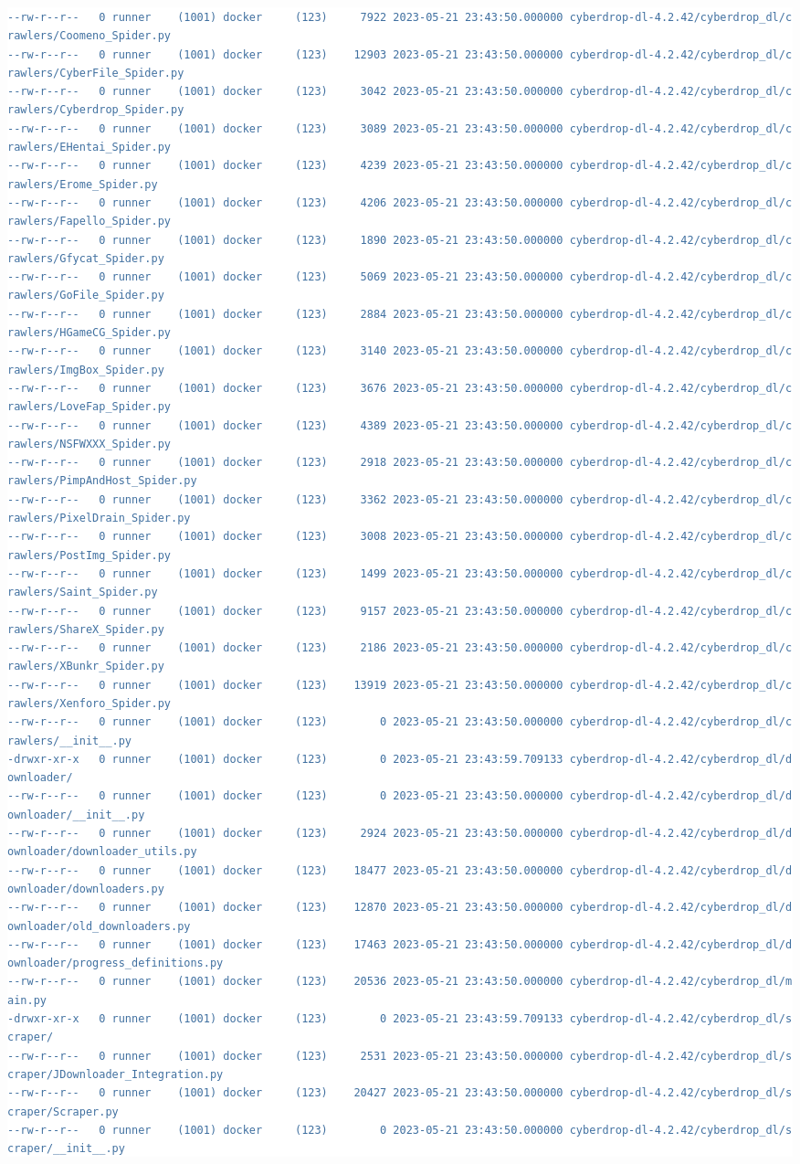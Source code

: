 ```diff
--rw-r--r--   0 runner    (1001) docker     (123)     7922 2023-05-21 23:43:50.000000 cyberdrop-dl-4.2.42/cyberdrop_dl/crawlers/Coomeno_Spider.py
--rw-r--r--   0 runner    (1001) docker     (123)    12903 2023-05-21 23:43:50.000000 cyberdrop-dl-4.2.42/cyberdrop_dl/crawlers/CyberFile_Spider.py
--rw-r--r--   0 runner    (1001) docker     (123)     3042 2023-05-21 23:43:50.000000 cyberdrop-dl-4.2.42/cyberdrop_dl/crawlers/Cyberdrop_Spider.py
--rw-r--r--   0 runner    (1001) docker     (123)     3089 2023-05-21 23:43:50.000000 cyberdrop-dl-4.2.42/cyberdrop_dl/crawlers/EHentai_Spider.py
--rw-r--r--   0 runner    (1001) docker     (123)     4239 2023-05-21 23:43:50.000000 cyberdrop-dl-4.2.42/cyberdrop_dl/crawlers/Erome_Spider.py
--rw-r--r--   0 runner    (1001) docker     (123)     4206 2023-05-21 23:43:50.000000 cyberdrop-dl-4.2.42/cyberdrop_dl/crawlers/Fapello_Spider.py
--rw-r--r--   0 runner    (1001) docker     (123)     1890 2023-05-21 23:43:50.000000 cyberdrop-dl-4.2.42/cyberdrop_dl/crawlers/Gfycat_Spider.py
--rw-r--r--   0 runner    (1001) docker     (123)     5069 2023-05-21 23:43:50.000000 cyberdrop-dl-4.2.42/cyberdrop_dl/crawlers/GoFile_Spider.py
--rw-r--r--   0 runner    (1001) docker     (123)     2884 2023-05-21 23:43:50.000000 cyberdrop-dl-4.2.42/cyberdrop_dl/crawlers/HGameCG_Spider.py
--rw-r--r--   0 runner    (1001) docker     (123)     3140 2023-05-21 23:43:50.000000 cyberdrop-dl-4.2.42/cyberdrop_dl/crawlers/ImgBox_Spider.py
--rw-r--r--   0 runner    (1001) docker     (123)     3676 2023-05-21 23:43:50.000000 cyberdrop-dl-4.2.42/cyberdrop_dl/crawlers/LoveFap_Spider.py
--rw-r--r--   0 runner    (1001) docker     (123)     4389 2023-05-21 23:43:50.000000 cyberdrop-dl-4.2.42/cyberdrop_dl/crawlers/NSFWXXX_Spider.py
--rw-r--r--   0 runner    (1001) docker     (123)     2918 2023-05-21 23:43:50.000000 cyberdrop-dl-4.2.42/cyberdrop_dl/crawlers/PimpAndHost_Spider.py
--rw-r--r--   0 runner    (1001) docker     (123)     3362 2023-05-21 23:43:50.000000 cyberdrop-dl-4.2.42/cyberdrop_dl/crawlers/PixelDrain_Spider.py
--rw-r--r--   0 runner    (1001) docker     (123)     3008 2023-05-21 23:43:50.000000 cyberdrop-dl-4.2.42/cyberdrop_dl/crawlers/PostImg_Spider.py
--rw-r--r--   0 runner    (1001) docker     (123)     1499 2023-05-21 23:43:50.000000 cyberdrop-dl-4.2.42/cyberdrop_dl/crawlers/Saint_Spider.py
--rw-r--r--   0 runner    (1001) docker     (123)     9157 2023-05-21 23:43:50.000000 cyberdrop-dl-4.2.42/cyberdrop_dl/crawlers/ShareX_Spider.py
--rw-r--r--   0 runner    (1001) docker     (123)     2186 2023-05-21 23:43:50.000000 cyberdrop-dl-4.2.42/cyberdrop_dl/crawlers/XBunkr_Spider.py
--rw-r--r--   0 runner    (1001) docker     (123)    13919 2023-05-21 23:43:50.000000 cyberdrop-dl-4.2.42/cyberdrop_dl/crawlers/Xenforo_Spider.py
--rw-r--r--   0 runner    (1001) docker     (123)        0 2023-05-21 23:43:50.000000 cyberdrop-dl-4.2.42/cyberdrop_dl/crawlers/__init__.py
-drwxr-xr-x   0 runner    (1001) docker     (123)        0 2023-05-21 23:43:59.709133 cyberdrop-dl-4.2.42/cyberdrop_dl/downloader/
--rw-r--r--   0 runner    (1001) docker     (123)        0 2023-05-21 23:43:50.000000 cyberdrop-dl-4.2.42/cyberdrop_dl/downloader/__init__.py
--rw-r--r--   0 runner    (1001) docker     (123)     2924 2023-05-21 23:43:50.000000 cyberdrop-dl-4.2.42/cyberdrop_dl/downloader/downloader_utils.py
--rw-r--r--   0 runner    (1001) docker     (123)    18477 2023-05-21 23:43:50.000000 cyberdrop-dl-4.2.42/cyberdrop_dl/downloader/downloaders.py
--rw-r--r--   0 runner    (1001) docker     (123)    12870 2023-05-21 23:43:50.000000 cyberdrop-dl-4.2.42/cyberdrop_dl/downloader/old_downloaders.py
--rw-r--r--   0 runner    (1001) docker     (123)    17463 2023-05-21 23:43:50.000000 cyberdrop-dl-4.2.42/cyberdrop_dl/downloader/progress_definitions.py
--rw-r--r--   0 runner    (1001) docker     (123)    20536 2023-05-21 23:43:50.000000 cyberdrop-dl-4.2.42/cyberdrop_dl/main.py
-drwxr-xr-x   0 runner    (1001) docker     (123)        0 2023-05-21 23:43:59.709133 cyberdrop-dl-4.2.42/cyberdrop_dl/scraper/
--rw-r--r--   0 runner    (1001) docker     (123)     2531 2023-05-21 23:43:50.000000 cyberdrop-dl-4.2.42/cyberdrop_dl/scraper/JDownloader_Integration.py
--rw-r--r--   0 runner    (1001) docker     (123)    20427 2023-05-21 23:43:50.000000 cyberdrop-dl-4.2.42/cyberdrop_dl/scraper/Scraper.py
--rw-r--r--   0 runner    (1001) docker     (123)        0 2023-05-21 23:43:50.000000 cyberdrop-dl-4.2.42/cyberdrop_dl/scraper/__init__.py
```